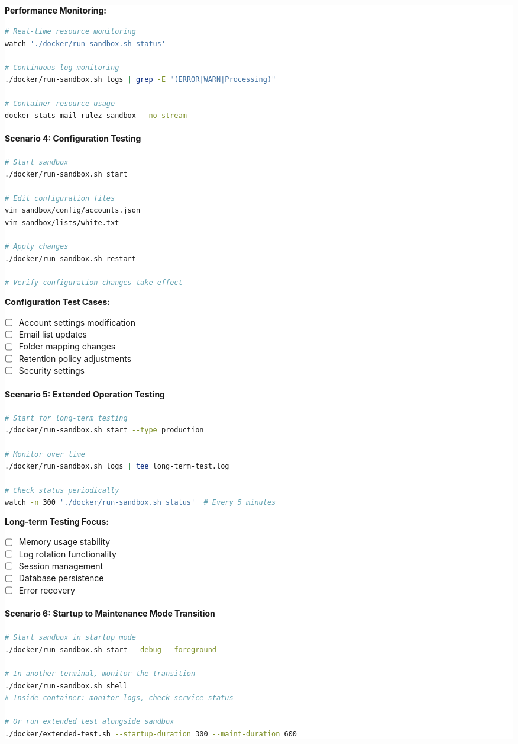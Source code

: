 **Performance Monitoring:**
```bash
# Real-time resource monitoring
watch './docker/run-sandbox.sh status'

# Continuous log monitoring
./docker/run-sandbox.sh logs | grep -E "(ERROR|WARN|Processing)"

# Container resource usage
docker stats mail-rulez-sandbox --no-stream
```

#### Scenario 4: Configuration Testing
```bash
# Start sandbox
./docker/run-sandbox.sh start

# Edit configuration files
vim sandbox/config/accounts.json
vim sandbox/lists/white.txt

# Apply changes
./docker/run-sandbox.sh restart

# Verify configuration changes take effect
```

**Configuration Test Cases:**
- [ ] Account settings modification
- [ ] Email list updates
- [ ] Folder mapping changes
- [ ] Retention policy adjustments
- [ ] Security settings

#### Scenario 5: Extended Operation Testing
```bash
# Start for long-term testing
./docker/run-sandbox.sh start --type production

# Monitor over time
./docker/run-sandbox.sh logs | tee long-term-test.log

# Check status periodically
watch -n 300 './docker/run-sandbox.sh status'  # Every 5 minutes
```

**Long-term Testing Focus:**
- [ ] Memory usage stability
- [ ] Log rotation functionality
- [ ] Session management
- [ ] Database persistence
- [ ] Error recovery

#### Scenario 6: Startup to Maintenance Mode Transition
```bash
# Start sandbox in startup mode
./docker/run-sandbox.sh start --debug --foreground

# In another terminal, monitor the transition
./docker/run-sandbox.sh shell
# Inside container: monitor logs, check service status

# Or run extended test alongside sandbox
./docker/extended-test.sh --startup-duration 300 --maint-duration 600
```
